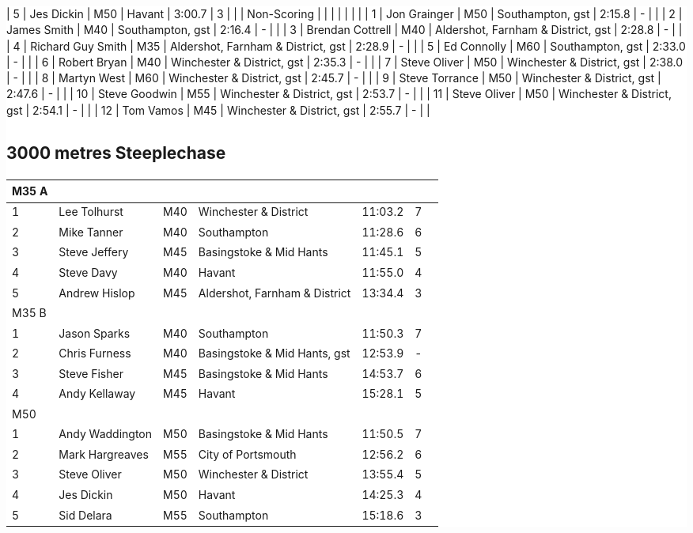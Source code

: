 | 5 | Jes Dickin | M50 | Havant | 3:00\.7 | 3 |  |
| Non\-Scoring | | | | | | |
| 1 | Jon Grainger | M50 | Southampton, gst | 2:15\.8 | \- |  |
| 2 | James Smith | M40 | Southampton, gst | 2:16\.4 | \- |  |
| 3 | Brendan Cottrell | M40 | Aldershot, Farnham \& District, gst | 2:28\.8 | \- |  |
| 4 | Richard Guy Smith | M35 | Aldershot, Farnham \& District, gst | 2:28\.9 | \- |  |
| 5 | Ed Connolly | M60 | Southampton, gst | 2:33\.0 | \- |  |
| 6 | Robert Bryan | M40 | Winchester \& District, gst | 2:35\.3 | \- |  |
| 7 | Steve Oliver | M50 | Winchester \& District, gst | 2:38\.0 | \- |  |
| 8 | Martyn West | M60 | Winchester \& District, gst | 2:45\.7 | \- |  |
| 9 | Steve Torrance | M50 | Winchester \& District, gst | 2:47\.6 | \- |  |
| 10 | Steve Goodwin | M55 | Winchester \& District, gst | 2:53\.7 | \- |  |
| 11 | Steve Oliver | M50 | Winchester \& District, gst | 2:54\.1 | \- |  |
| 12 | Tom Vamos | M45 | Winchester \& District, gst | 2:55\.7 | \- |  |

3000 metres Steeplechase
------------------------



| M35 A | | | | | | |
| --- | --- | --- | --- | --- | --- | --- |
| 1 | Lee Tolhurst | M40 | Winchester \& District | 11:03\.2 | 7 |  |
| 2 | Mike Tanner | M40 | Southampton | 11:28\.6 | 6 |  |
| 3 | Steve Jeffery | M45 | Basingstoke \& Mid Hants | 11:45\.1 | 5 |  |
| 4 | Steve Davy | M40 | Havant | 11:55\.0 | 4 |  |
| 5 | Andrew Hislop | M45 | Aldershot, Farnham \& District | 13:34\.4 | 3 |  |
| M35 B | | | | | | |
| 1 | Jason Sparks | M40 | Southampton | 11:50\.3 | 7 |  |
| 2 | Chris Furness | M40 | Basingstoke \& Mid Hants, gst | 12:53\.9 | \- |  |
| 3 | Steve Fisher | M45 | Basingstoke \& Mid Hants | 14:53\.7 | 6 |  |
| 4 | Andy Kellaway | M45 | Havant | 15:28\.1 | 5 |  |
| M50 | | | | | | |
| 1 | Andy Waddington | M50 | Basingstoke \& Mid Hants | 11:50\.5 | 7 |  |
| 2 | Mark Hargreaves | M55 | City of Portsmouth | 12:56\.2 | 6 |  |
| 3 | Steve Oliver | M50 | Winchester \& District | 13:55\.4 | 5 |  |
| 4 | Jes Dickin | M50 | Havant | 14:25\.3 | 4 |  |
| 5 | Sid Delara | M55 | Southampton | 15:18\.6 | 3 |  |

